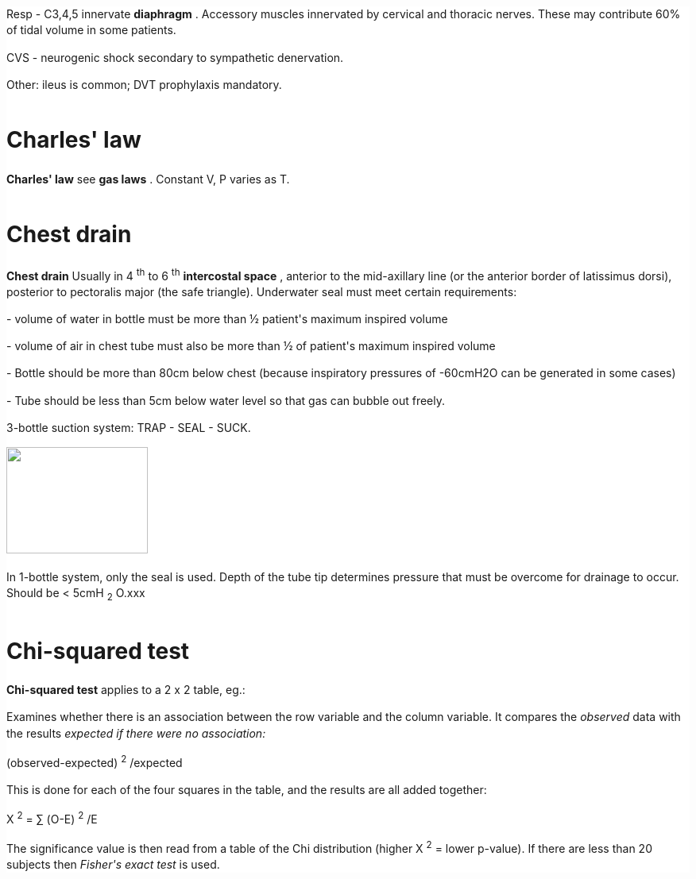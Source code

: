 Resp - C3,4,5 innervate **diaphragm** . Accessory muscles innervated by
cervical and thoracic nerves. These may contribute 60% of tidal volume
in some patients.

CVS - neurogenic shock secondary to sympathetic denervation.

Other: ileus is common; DVT prophylaxis mandatory.

# Charles' law

**Charles' law** see **gas laws** . Constant V, P varies as T.

# Chest drain

**Chest drain** Usually in 4 <sup>th</sup> to 6 <sup>th</sup>
**intercostal space** , anterior to the mid-axillary line (or the
anterior border of latissimus dorsi), posterior to pectoralis major (the
safe triangle). Underwater seal must meet certain requirements:

\- volume of water in bottle must be more than ½ patient's maximum
inspired volume

\- volume of air in chest tube must also be more than ½ of patient's
maximum inspired volume

\- Bottle should be more than 80cm below chest (because inspiratory
pressures of -60cmH2O can be generated in some cases)

\- Tube should be less than 5cm below water level so that gas can bubble
out freely.

3-bottle suction system: TRAP - SEAL - SUCK.

<img src="images/image018.gif" width="178" height="134" />

In 1-bottle system, only the seal is used. Depth of the tube tip
determines pressure that must be overcome for drainage to occur. Should
be &lt; 5cmH <sub>2</sub> O.xxx

# Chi-squared test

**Chi-squared test** applies to a 2 x 2 table, eg.:

Examines whether there is an association between the row variable and
the column variable. It compares the *observed* data with the results
*expected if there were no association:*

(observed-expected) <sup>2</sup> /expected

This is done for each of the four squares in the table, and the results
are all added together:

Χ <sup>2</sup> = ∑ (O-E) <sup>2</sup> /E

The significance value is then read from a table of the Chi distribution
(higher Χ <sup>2</sup> = lower p-value). If there are less than 20
subjects then *Fisher's exact test* is used.

